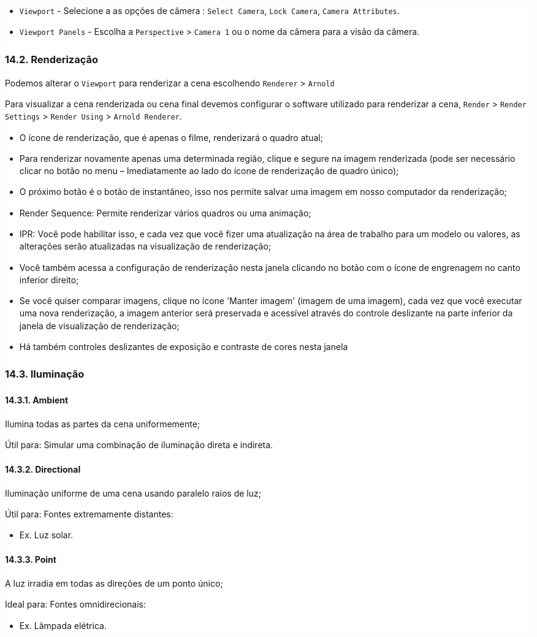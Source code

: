 - `Viewport` - Selecione a as opções de câmera : `Select Camera`, `Lock Camera`, `Camera Attributes`.

- `Viewport Panels` - Escolha a `Perspective` > `Camera 1` ou o nome da câmera para a visão da câmera.

### 14.2. Renderização

Podemos alterar o `Viewport` para renderizar a cena escolhendo `Renderer` > `Arnold`

Para visualizar a cena renderizada ou cena final devemos configurar o software utilizado para renderizar a cena, `Render` > `Render Settings` > `Render Using` > `Arnold Renderer`.

- O ícone de renderização, que é apenas o filme, renderizará o quadro atual;

- Para renderizar novamente apenas uma determinada região, clique e segure na imagem renderizada (pode ser necessário clicar no botão no menu – Imediatamente ao lado do ícone de renderização de quadro único);

- O próximo botão é o botão de instantâneo, isso nos permite salvar uma imagem em nosso computador da renderização;

- Render Sequence: Permite renderizar vários quadros ou uma animação;

- IPR: Você pode habilitar isso, e cada vez que você fizer uma atualização na área de trabalho para um modelo ou valores, as alterações serão atualizadas na visualização de renderização;

- Você também acessa a configuração de renderização nesta janela clicando no botão com o ícone de engrenagem no canto inferior direito;

- Se você quiser comparar imagens, clique no ícone 'Manter imagem' (imagem de uma imagem), cada vez que você executar uma nova renderização, a imagem anterior será preservada e acessível através do controle deslizante na parte inferior da janela de visualização de renderização;

- Há também controles deslizantes de exposição e contraste de cores nesta janela

### 14.3. Iluminação

#### 14.3.1. Ambient

Ilumina todas as partes da cena uniformemente;

Útil para: Simular uma combinação de iluminação direta e indireta.

#### 14.3.2. Directional

Iluminação uniforme de uma cena usando paralelo raios de luz;

Útil para: Fontes extremamente distantes:

- Ex. Luz solar.

#### 14.3.3. Point

A luz irradia em todas as direções de um ponto único;

Ideal para: Fontes omnidirecionais:

- Ex. Lâmpada elétrica.
